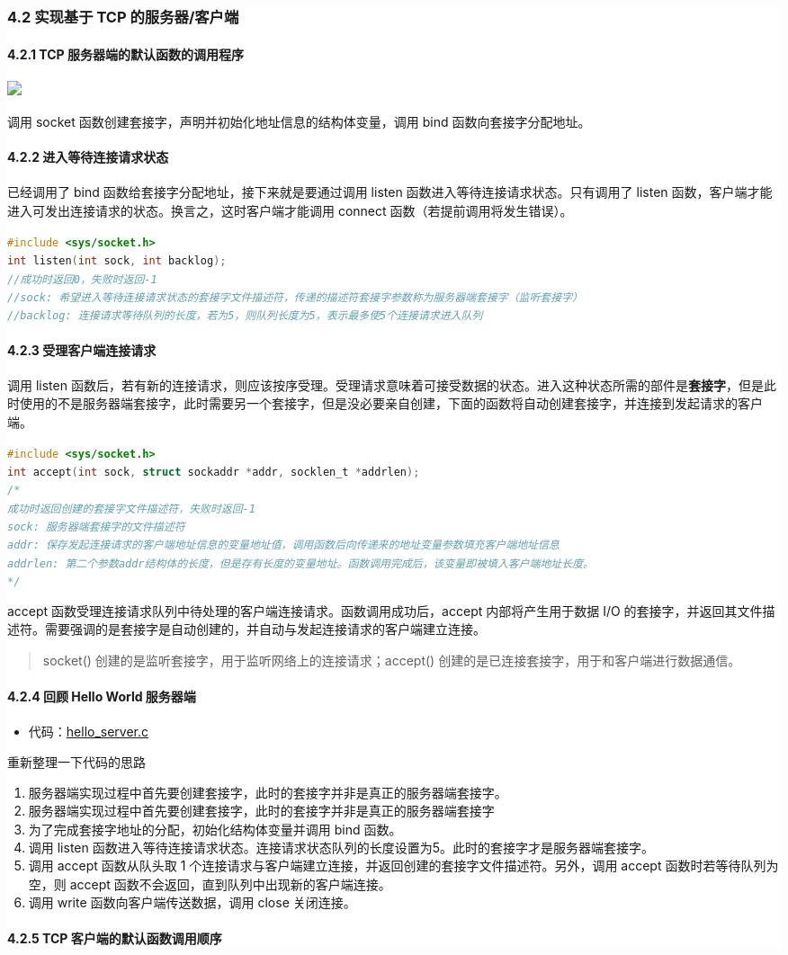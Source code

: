 ### 4.2 实现基于 TCP 的服务器/客户端

#### 4.2.1 TCP 服务器端的默认函数的调用程序

![](https://i.loli.net/2019/01/14/5c3c2782a7810.png)

调用 socket 函数创建套接字，声明并初始化地址信息的结构体变量，调用 bind 函数向套接字分配地址。

#### 4.2.2 进入等待连接请求状态

已经调用了 bind 函数给套接字分配地址，接下来就是要通过调用 listen 函数进入等待连接请求状态。只有调用了 listen 函数，客户端才能进入可发出连接请求的状态。换言之，这时客户端才能调用 connect 函数（若提前调用将发生错误）。

```c
#include <sys/socket.h>
int listen(int sock, int backlog);
//成功时返回0，失败时返回-1
//sock: 希望进入等待连接请求状态的套接字文件描述符，传递的描述符套接字参数称为服务器端套接字（监听套接字）
//backlog: 连接请求等待队列的长度，若为5，则队列长度为5，表示最多使5个连接请求进入队列            
```
#### 4.2.3 受理客户端连接请求

调用 listen 函数后，若有新的连接请求，则应该按序受理。受理请求意味着可接受数据的状态。进入这种状态所需的部件是**套接字**，但是此时使用的不是服务器端套接字，此时需要另一个套接字，但是没必要亲自创建，下面的函数将自动创建套接字，并连接到发起请求的客户端。

```c
#include <sys/socket.h>
int accept(int sock, struct sockaddr *addr, socklen_t *addrlen);
/*
成功时返回创建的套接字文件描述符，失败时返回-1
sock: 服务器端套接字的文件描述符
addr: 保存发起连接请求的客户端地址信息的变量地址值，调用函数后向传递来的地址变量参数填充客户端地址信息
addrlen: 第二个参数addr结构体的长度，但是存有长度的变量地址。函数调用完成后，该变量即被填入客户端地址长度。
*/
```

accept 函数受理连接请求队列中待处理的客户端连接请求。函数调用成功后，accept 内部将产生用于数据 I/O 的套接字，并返回其文件描述符。需要强调的是套接字是自动创建的，并自动与发起连接请求的客户端建立连接。

> socket() 创建的是监听套接字，用于监听网络上的连接请求；accept() 创建的是已连接套接字，用于和客户端进行数据通信。

#### 4.2.4 回顾 Hello World 服务器端

- 代码：[hello_server.c](./hello_server.c)

重新整理一下代码的思路

1. 服务器端实现过程中首先要创建套接字，此时的套接字并非是真正的服务器端套接字。
1. 服务器端实现过程中首先要创建套接字，此时的套接字并非是真正的服务器端套接字
2. 为了完成套接字地址的分配，初始化结构体变量并调用 bind 函数。
3. 调用 listen 函数进入等待连接请求状态。连接请求状态队列的长度设置为5。此时的套接字才是服务器端套接字。
4. 调用 accept 函数从队头取 1 个连接请求与客户端建立连接，并返回创建的套接字文件描述符。另外，调用 accept 函数时若等待队列为空，则 accept 函数不会返回，直到队列中出现新的客户端连接。
5. 调用 write 函数向客户端传送数据，调用 close 关闭连接。

#### 4.2.5 TCP 客户端的默认函数调用顺序
